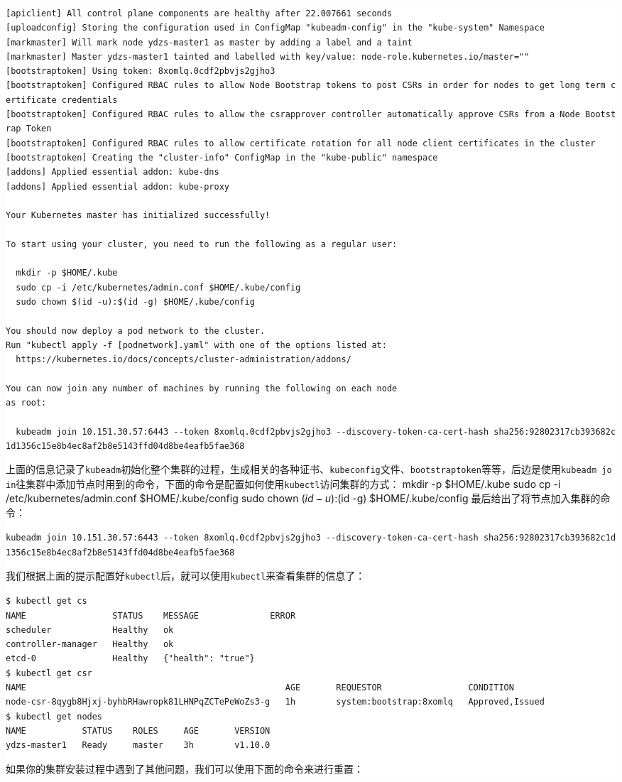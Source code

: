 ```shell
[apiclient] All control plane components are healthy after 22.007661 seconds
[uploadconfig] Storing the configuration used in ConfigMap "kubeadm-config" in the "kube-system" Namespace
[markmaster] Will mark node ydzs-master1 as master by adding a label and a taint
[markmaster] Master ydzs-master1 tainted and labelled with key/value: node-role.kubernetes.io/master=""
[bootstraptoken] Using token: 8xomlq.0cdf2pbvjs2gjho3
[bootstraptoken] Configured RBAC rules to allow Node Bootstrap tokens to post CSRs in order for nodes to get long term certificate credentials
[bootstraptoken] Configured RBAC rules to allow the csrapprover controller automatically approve CSRs from a Node Bootstrap Token
[bootstraptoken] Configured RBAC rules to allow certificate rotation for all node client certificates in the cluster
[bootstraptoken] Creating the "cluster-info" ConfigMap in the "kube-public" namespace
[addons] Applied essential addon: kube-dns
[addons] Applied essential addon: kube-proxy

Your Kubernetes master has initialized successfully!

To start using your cluster, you need to run the following as a regular user:

  mkdir -p $HOME/.kube
  sudo cp -i /etc/kubernetes/admin.conf $HOME/.kube/config
  sudo chown $(id -u):$(id -g) $HOME/.kube/config

You should now deploy a pod network to the cluster.
Run "kubectl apply -f [podnetwork].yaml" with one of the options listed at:
  https://kubernetes.io/docs/concepts/cluster-administration/addons/

You can now join any number of machines by running the following on each node
as root:

  kubeadm join 10.151.30.57:6443 --token 8xomlq.0cdf2pbvjs2gjho3 --discovery-token-ca-cert-hash sha256:92802317cb393682c1d1356c15e8b4ec8af2b8e5143ffd04d8be4eafb5fae368
```

上面的信息记录了`kubeadm`初始化整个集群的过程，生成相关的各种证书、`kubeconfig`文件、`bootstraptoken`等等，后边是使用`kubeadm join`往集群中添加节点时用到的命令，下面的命令是配置如何使用`kubectl`访问集群的方式：
  mkdir -p $HOME/.kube
  sudo cp -i /etc/kubernetes/admin.conf $HOME/.kube/config
  sudo chown $(id -u):$(id -g) $HOME/.kube/config
最后给出了将节点加入集群的命令：
```shell
kubeadm join 10.151.30.57:6443 --token 8xomlq.0cdf2pbvjs2gjho3 --discovery-token-ca-cert-hash sha256:92802317cb393682c1d1356c15e8b4ec8af2b8e5143ffd04d8be4eafb5fae368
```
我们根据上面的提示配置好`kubectl`后，就可以使用`kubectl`来查看集群的信息了：
```shell
$ kubectl get cs
NAME                 STATUS    MESSAGE              ERROR
scheduler            Healthy   ok
controller-manager   Healthy   ok
etcd-0               Healthy   {"health": "true"}
$ kubectl get csr
NAME                                                   AGE       REQUESTOR                 CONDITION
node-csr-8qygb8Hjxj-byhbRHawropk81LHNPqZCTePeWoZs3-g   1h        system:bootstrap:8xomlq   Approved,Issued
$ kubectl get nodes
NAME           STATUS    ROLES     AGE       VERSION
ydzs-master1   Ready     master    3h        v1.10.0
```
如果你的集群安装过程中遇到了其他问题，我们可以使用下面的命令来进行重置：
```shell
```